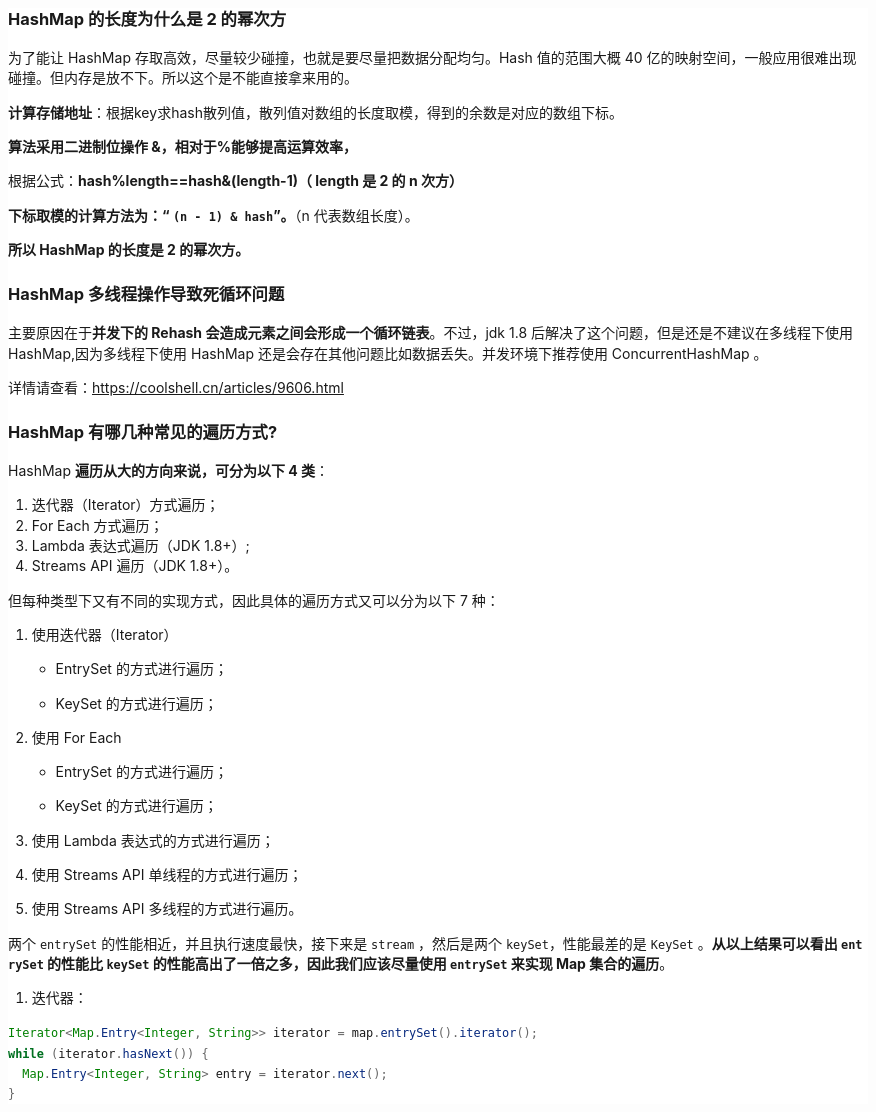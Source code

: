 ### HashMap 的长度为什么是 2 的幂次方

为了能让 HashMap 存取高效，尽量较少碰撞，也就是要尽量把数据分配均匀。Hash 值的范围大概 40 亿的映射空间，一般应用很难出现碰撞。但内存是放不下。所以这个是不能直接拿来用的。

**计算存储地址**：根据key求hash散列值，散列值对数组的长度取模，得到的余数是对应的数组下标。

**算法采用二进制位操作 &，相对于%能够提高运算效率，**

根据公式：**hash%length==hash&(length-1)（ length 是 2 的 n 次方）** 

**下标取模的计算方法为：“ `(n - 1) & hash`”。**（n 代表数组长度）。

**所以 HashMap 的长度是 2 的幂次方。**

### HashMap 多线程操作导致死循环问题

主要原因在于**并发下的 Rehash 会造成元素之间会形成一个循环链表**。不过，jdk 1.8 后解决了这个问题，但是还是不建议在多线程下使用 HashMap,因为多线程下使用 HashMap 还是会存在其他问题比如数据丢失。并发环境下推荐使用 ConcurrentHashMap 。

详情请查看：<https://coolshell.cn/articles/9606.html>

### HashMap 有哪几种常见的遍历方式?

HashMap **遍历从大的方向来说，可分为以下 4 类**：

1. 迭代器（Iterator）方式遍历；
2. For Each 方式遍历；
3. Lambda 表达式遍历（JDK 1.8+）;
4. Streams API 遍历（JDK 1.8+）。

但每种类型下又有不同的实现方式，因此具体的遍历方式又可以分为以下 7 种：

1. 使用迭代器（Iterator）

   * EntrySet 的方式进行遍历；

   * KeySet 的方式进行遍历；

2. 使用 For Each 

   * EntrySet 的方式进行遍历；

   * KeySet 的方式进行遍历；

3. 使用 Lambda 表达式的方式进行遍历；

4. 使用 Streams API 单线程的方式进行遍历；

5. 使用 Streams API 多线程的方式进行遍历。

两个 `entrySet` 的性能相近，并且执行速度最快，接下来是 `stream` ，然后是两个 `keySet`，性能最差的是 `KeySet` 。**从以上结果可以看出 `entrySet` 的性能比 `keySet` 的性能高出了一倍之多，因此我们应该尽量使用 `entrySet` 来实现 Map 集合的遍历**。

1. 迭代器：

```java
Iterator<Map.Entry<Integer, String>> iterator = map.entrySet().iterator();
while (iterator.hasNext()) {
  Map.Entry<Integer, String> entry = iterator.next();
}
```
